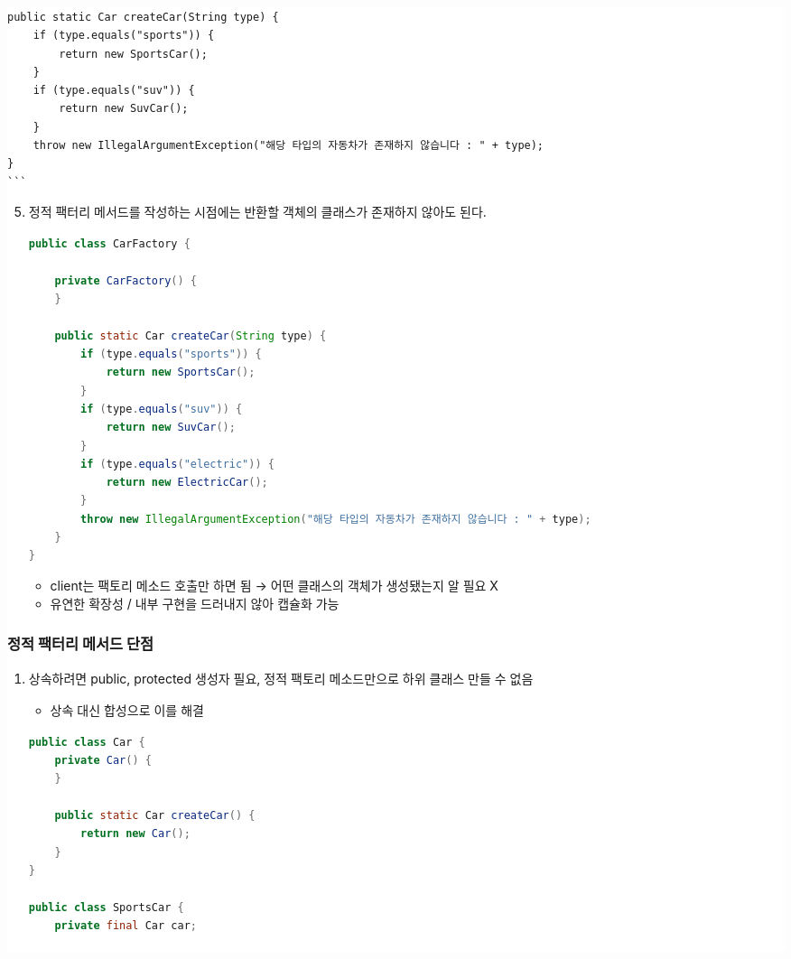     public static Car createCar(String type) {
        if (type.equals("sports")) {
            return new SportsCar();
        }
        if (type.equals("suv")) {
            return new SuvCar();
        } 
        throw new IllegalArgumentException("해당 타입의 자동차가 존재하지 않습니다 : " + type);
    }
    ```
    
5. 정적 팩터리 메서드를 작성하는 시점에는 반환할 객체의 클래스가 존재하지 않아도 된다.
    
    ```java
    public class CarFactory {
     
        private CarFactory() {
        }
     
        public static Car createCar(String type) {
            if (type.equals("sports")) {
                return new SportsCar();
            }
            if (type.equals("suv")) {
                return new SuvCar();
            } 
            if (type.equals("electric")) {
                return new ElectricCar();
            }
            throw new IllegalArgumentException("해당 타입의 자동차가 존재하지 않습니다 : " + type);
        }
    }
    ```
    
    - client는 팩토리 메소드 호출만 하면 됨 → 어떤 클래스의 객체가 생성됐는지 알 필요 X
    - 유연한 확장성 / 내부 구현을 드러내지 않아 캡슐화 가능
    

### 정적 팩터리 메서드 단점

1. 상속하려면 public, protected 생성자 필요, 정적 팩토리 메소드만으로 하위 클래스 만들 수 없음
    - 상속 대신 합성으로 이를 해결
    
    ```java
    public class Car {
        private Car() {
        }
     
        public static Car createCar() {
            return new Car();
        }
    }
     
    public class SportsCar {
        private final Car car;
     